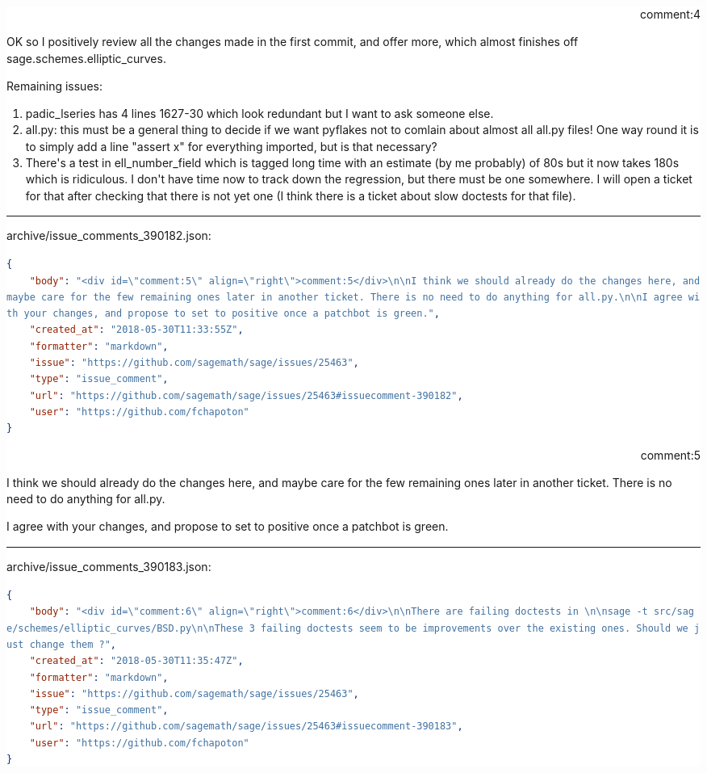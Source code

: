 <div id="comment:4" align="right">comment:4</div>

OK so I positively review all the changes made in the first commit, and offer more, which almost finishes off sage.schemes.elliptic_curves. 

Remaining issues:

1. padic_lseries has 4 lines 1627-30 which look redundant but I want to ask someone else.
2. all.py: this must be a general thing to decide if we want pyflakes not to comlain about almost all all.py files!  One way round it is to simply add a line "assert x" for everything imported, but is that necessary?
3. There's a test in ell_number_field which is tagged long time with an estimate (by me probably) of 80s but it now takes 180s which is ridiculous.  I don't have time now to track down the regression, but there must be one somewhere.  I will open a ticket for that after checking that there is not yet one (I think there is a ticket about slow doctests for that file).



---

archive/issue_comments_390182.json:
```json
{
    "body": "<div id=\"comment:5\" align=\"right\">comment:5</div>\n\nI think we should already do the changes here, and maybe care for the few remaining ones later in another ticket. There is no need to do anything for all.py.\n\nI agree with your changes, and propose to set to positive once a patchbot is green.",
    "created_at": "2018-05-30T11:33:55Z",
    "formatter": "markdown",
    "issue": "https://github.com/sagemath/sage/issues/25463",
    "type": "issue_comment",
    "url": "https://github.com/sagemath/sage/issues/25463#issuecomment-390182",
    "user": "https://github.com/fchapoton"
}
```

<div id="comment:5" align="right">comment:5</div>

I think we should already do the changes here, and maybe care for the few remaining ones later in another ticket. There is no need to do anything for all.py.

I agree with your changes, and propose to set to positive once a patchbot is green.



---

archive/issue_comments_390183.json:
```json
{
    "body": "<div id=\"comment:6\" align=\"right\">comment:6</div>\n\nThere are failing doctests in \n\nsage -t src/sage/schemes/elliptic_curves/BSD.py\n\nThese 3 failing doctests seem to be improvements over the existing ones. Should we just change them ?",
    "created_at": "2018-05-30T11:35:47Z",
    "formatter": "markdown",
    "issue": "https://github.com/sagemath/sage/issues/25463",
    "type": "issue_comment",
    "url": "https://github.com/sagemath/sage/issues/25463#issuecomment-390183",
    "user": "https://github.com/fchapoton"
}
```

